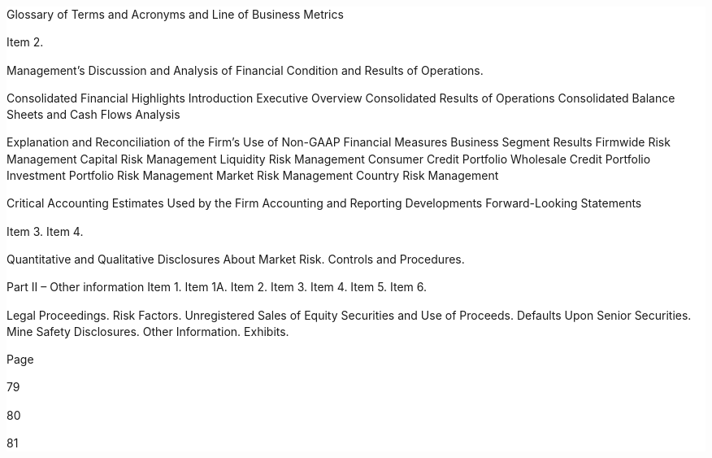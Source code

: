 Glossary of Terms and Acronyms and Line of Business Metrics

Item 2.

Management’s Discussion and Analysis of Financial Condition and Results of Operations.

Consolidated Financial Highlights
Introduction
Executive Overview
Consolidated Results of Operations
Consolidated Balance Sheets and Cash Flows Analysis

Explanation and Reconciliation of the Firm’s Use of Non-GAAP Financial Measures
Business Segment Results
Firmwide Risk Management
Capital Risk Management
Liquidity Risk Management
Consumer Credit Portfolio
Wholesale Credit Portfolio
Investment Portfolio Risk Management
Market Risk Management
Country Risk Management

Critical Accounting Estimates Used by the Firm
Accounting and Reporting Developments
Forward-Looking Statements

Item 3.
Item 4.

Quantitative and Qualitative Disclosures About Market Risk.
Controls and Procedures.

Part II – Other information
Item 1.
Item 1A.
Item 2.
Item 3.
Item 4.
Item 5.
Item 6.

Legal Proceedings.
Risk Factors.
Unregistered Sales of Equity Securities and Use of Proceeds.
Defaults Upon Senior Securities.
Mine Safety Disclosures.
Other Information.
Exhibits.

Page

79

80

81

